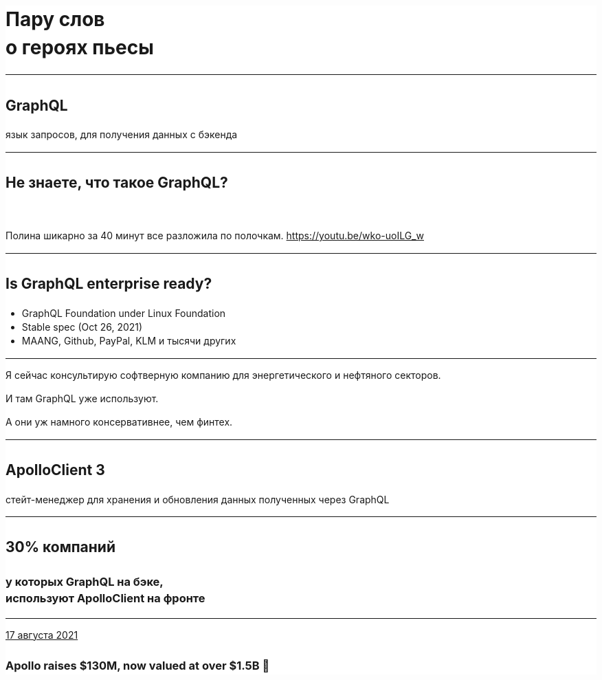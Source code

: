# Пару слов <br/>о героях пьесы

-----

## GraphQL 

язык запросов, для получения данных с бэкенда

-----

## Не знаете, что такое GraphQL? 

<a href="https://youtu.be/wko-uoILG_w" target="_blank"><img width="600" alt="" src="https://img.youtube.com/vi/wko-uoILG_w/0.jpg" class="plain"></a>

Полина шикарно за 40 минут все разложила по полочкам.
<https://youtu.be/wko-uoILG_w>

-----

## Is GraphQL enterprise ready? 

- GraphQL Foundation under Linux Foundation 
- Stable spec (Oct 26, 2021) 
- MAANG, Github, PayPal, KLM и тысячи других

-----

Я сейчас консультирую софтверную компанию для энергетического и нефтяного секторов.

И там GraphQL уже используют. 

А они уж намного консервативнее, чем финтех. 

-----

## ApolloClient 3 

стейт-менеджер для хранения и обновления данных полученных через GraphQL

-----

## 30% компаний 

### у которых GraphQL на бэке, <br/>используют ApolloClient на фронте

-----

[17 августа 2021](https://www.apollographql.com/blog/announcement/apollo-raises-130m-to-pioneer-the-graph-for-app-developers/)

### Apollo raises $130M, now valued at over $1.5B 🦄
